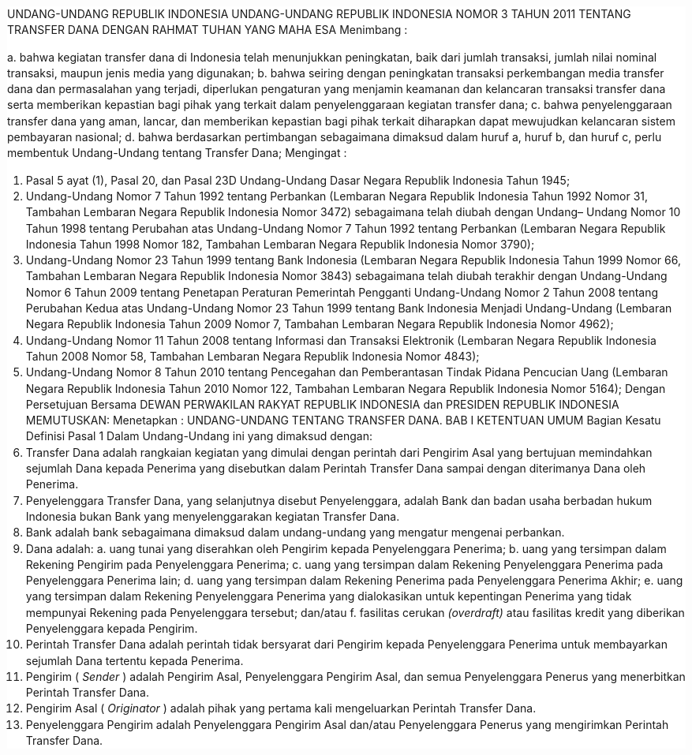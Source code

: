  UNDANG-UNDANG REPUBLIK INDONESIA UNDANG-UNDANG REPUBLIK INDONESIA NOMOR 3 TAHUN 2011 TENTANG TRANSFER DANA
DENGAN RAHMAT TUHAN YANG MAHA ESA
Menimbang :

a. bahwa kegiatan transfer dana di Indonesia telah menunjukkan peningkatan, baik dari jumlah transaksi, jumlah nilai nominal transaksi, maupun jenis media yang digunakan;
b. bahwa seiring dengan peningkatan transaksi perkembangan media transfer dana dan permasalahan yang terjadi, diperlukan pengaturan yang menjamin keamanan dan kelancaran transaksi transfer dana serta memberikan kepastian bagi pihak yang terkait dalam penyelenggaraan kegiatan transfer dana;
c. bahwa penyelenggaraan transfer dana yang aman, lancar, dan memberikan kepastian bagi pihak terkait diharapkan dapat mewujudkan kelancaran sistem pembayaran nasional;
d. bahwa berdasarkan pertimbangan sebagaimana dimaksud dalam huruf a, huruf b, dan huruf c, perlu membentuk Undang-Undang tentang Transfer Dana;
Mengingat :

1. Pasal 5 ayat (1), Pasal 20, dan Pasal 23D Undang-Undang Dasar Negara Republik Indonesia Tahun 1945;
2. Undang-Undang Nomor 7 Tahun 1992 tentang Perbankan (Lembaran Negara Republik Indonesia Tahun 1992 Nomor 31, Tambahan Lembaran Negara Republik Indonesia Nomor 3472) sebagaimana telah diubah dengan Undang– Undang Nomor 10 Tahun 1998 tentang Perubahan atas Undang-Undang Nomor 7 Tahun 1992 tentang Perbankan (Lembaran Negara Republik Indonesia Tahun 1998 Nomor 182, Tambahan Lembaran Negara Republik Indonesia Nomor 3790);
3. Undang-Undang Nomor 23 Tahun 1999 tentang Bank Indonesia (Lembaran Negara Republik Indonesia Tahun 1999 Nomor 66, Tambahan Lembaran Negara Republik Indonesia Nomor 3843) sebagaimana telah diubah terakhir dengan Undang-Undang Nomor 6 Tahun 2009 tentang Penetapan Peraturan Pemerintah Pengganti Undang-Undang Nomor 2 Tahun 2008 tentang Perubahan Kedua atas Undang-Undang Nomor 23 Tahun 1999 tentang Bank Indonesia Menjadi Undang-Undang (Lembaran Negara Republik Indonesia Tahun 2009 Nomor 7, Tambahan Lembaran Negara Republik Indonesia Nomor 4962);
4. Undang-Undang Nomor 11 Tahun 2008 tentang Informasi dan Transaksi Elektronik (Lembaran Negara Republik Indonesia Tahun 2008 Nomor 58, Tambahan Lembaran Negara Republik Indonesia Nomor 4843);
5. Undang-Undang Nomor 8 Tahun 2010 tentang Pencegahan dan Pemberantasan Tindak Pidana Pencucian Uang (Lembaran Negara Republik Indonesia Tahun 2010 Nomor 122, Tambahan Lembaran Negara Republik Indonesia Nomor 5164); Dengan Persetujuan Bersama DEWAN PERWAKILAN RAKYAT REPUBLIK INDONESIA dan PRESIDEN REPUBLIK INDONESIA
MEMUTUSKAN:
 Menetapkan : UNDANG-UNDANG TENTANG TRANSFER DANA.
BAB I KETENTUAN UMUM
Bagian Kesatu Definisi
Pasal 1
Dalam Undang-Undang ini yang dimaksud dengan:
1. Transfer Dana adalah rangkaian kegiatan yang dimulai dengan perintah dari Pengirim Asal yang bertujuan memindahkan sejumlah Dana kepada Penerima yang disebutkan dalam Perintah Transfer Dana sampai dengan diterimanya Dana oleh Penerima.
2. Penyelenggara Transfer Dana, yang selanjutnya disebut Penyelenggara, adalah Bank dan badan usaha berbadan hukum Indonesia bukan Bank yang menyelenggarakan kegiatan Transfer Dana.
3. Bank adalah bank sebagaimana dimaksud dalam undang-undang yang mengatur mengenai perbankan.
4. Dana adalah:
a. uang tunai yang diserahkan oleh Pengirim kepada Penyelenggara Penerima;
b. uang yang tersimpan dalam Rekening Pengirim pada Penyelenggara Penerima;
c. uang yang tersimpan dalam Rekening Penyelenggara Penerima pada Penyelenggara Penerima lain;
d. uang yang tersimpan dalam Rekening Penerima pada Penyelenggara Penerima Akhir;
e. uang yang tersimpan dalam Rekening Penyelenggara Penerima yang dialokasikan untuk kepentingan Penerima yang tidak mempunyai Rekening pada Penyelenggara tersebut; dan/atau
f. fasilitas cerukan _(overdraft)_ atau fasilitas kredit yang diberikan Penyelenggara kepada Pengirim.
5. Perintah Transfer Dana adalah perintah tidak bersyarat dari Pengirim kepada Penyelenggara Penerima untuk membayarkan sejumlah Dana tertentu kepada Penerima.
6. Pengirim ( _Sender_ ) adalah Pengirim Asal, Penyelenggara Pengirim Asal, dan semua Penyelenggara Penerus yang menerbitkan Perintah Transfer Dana.
7. Pengirim Asal ( _Originator_ ) adalah pihak yang pertama kali mengeluarkan Perintah Transfer Dana.
8. Penyelenggara Pengirim adalah Penyelenggara Pengirim Asal dan/atau Penyelenggara Penerus yang mengirimkan Perintah Transfer Dana.